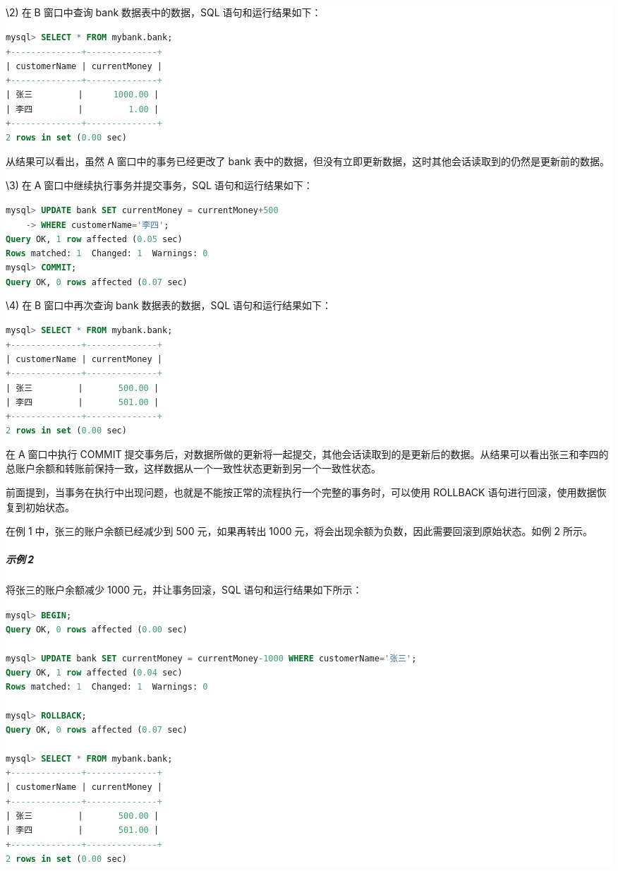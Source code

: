 
\2) 在 B 窗口中查询 bank 数据表中的数据，SQL 语句和运行结果如下：

```sql
mysql> SELECT * FROM mybank.bank;
+--------------+--------------+
| customerName | currentMoney |
+--------------+--------------+
| 张三         |      1000.00 |
| 李四         |         1.00 |
+--------------+--------------+
2 rows in set (0.00 sec)
```

从结果可以看出，虽然 A 窗口中的事务已经更改了 bank 表中的数据，但没有立即更新数据，这时其他会话读取到的仍然是更新前的数据。

\3) 在 A 窗口中继续执行事务并提交事务，SQL 语句和运行结果如下：

```sql
mysql> UPDATE bank SET currentMoney = currentMoney+500
    -> WHERE customerName='李四';
Query OK, 1 row affected (0.05 sec)
Rows matched: 1  Changed: 1  Warnings: 0
mysql> COMMIT;
Query OK, 0 rows affected (0.07 sec)
```


\4) 在 B 窗口中再次查询 bank 数据表的数据，SQL 语句和运行结果如下：

```sql
mysql> SELECT * FROM mybank.bank;
+--------------+--------------+
| customerName | currentMoney |
+--------------+--------------+
| 张三         |       500.00 |
| 李四         |       501.00 |
+--------------+--------------+
2 rows in set (0.00 sec)
```

在 A 窗口中执行 COMMIT 提交事务后，对数据所做的更新将一起提交，其他会话读取到的是更新后的数据。从结果可以看出张三和李四的总账户余额和转账前保持一致，这样数据从一个一致性状态更新到另一个一致性状态。

前面提到，当事务在执行中出现问题，也就是不能按正常的流程执行一个完整的事务时，可以使用 ROLLBACK 语句进行回滚，使用数据恢复到初始状态。

在例 1 中，张三的账户余额已经减少到 500 元，如果再转出 1000 元，将会出现余额为负数，因此需要回滚到原始状态。如例 2 所示。

##### 示例 2

将张三的账户余额减少 1000 元，并让事务回滚，SQL 语句和运行结果如下所示：

```sql
mysql> BEGIN;
Query OK, 0 rows affected (0.00 sec)
 
mysql> UPDATE bank SET currentMoney = currentMoney-1000 WHERE customerName='张三';
Query OK, 1 row affected (0.04 sec)
Rows matched: 1  Changed: 1  Warnings: 0
 
mysql> ROLLBACK;
Query OK, 0 rows affected (0.07 sec)
 
mysql> SELECT * FROM mybank.bank;
+--------------+--------------+
| customerName | currentMoney |
+--------------+--------------+
| 张三         |       500.00 |
| 李四         |       501.00 |
+--------------+--------------+
2 rows in set (0.00 sec)
```